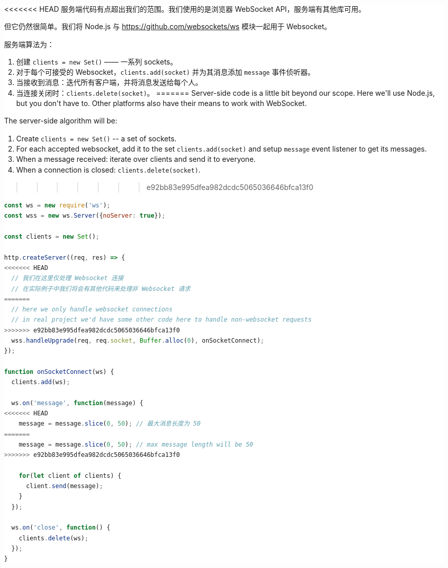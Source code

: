 <<<<<<< HEAD
服务端代码有点超出我们的范围。我们使用的是浏览器 WebSocket API，服务端有其他库可用。

但它仍然很简单。我们将 Node.js 与 <https://github.com/websockets/ws> 模块一起用于 Websocket。

服务端算法为：
1. 创建 `clients = new Set()` —— 一系列 sockets。
2. 对于每个可接受的 Websocket，`clients.add(socket)` 并为其消息添加 `message` 事件侦听器。
3. 当接收到消息：迭代所有客户端，并将消息发送给每个人。
4. 当连接关闭时：`clients.delete(socket)`。
=======
Server-side code is a little bit beyond our scope. Here we'll use Node.js, but you don't have to. Other platforms also have their means to work with WebSocket.

The server-side algorithm will be:

1. Create `clients = new Set()` -- a set of sockets.
2. For each accepted websocket, add it to the set `clients.add(socket)` and setup `message` event listener to get its messages.
3. When a message received: iterate over clients and send it to everyone.
4. When a connection is closed: `clients.delete(socket)`.
>>>>>>> e92bb83e995dfea982dcdc5065036646bfca13f0

```js
const ws = new require('ws');
const wss = new ws.Server({noServer: true});

const clients = new Set();

http.createServer((req, res) => {
<<<<<<< HEAD
  // 我们在这里仅处理 Websocket 连接
  // 在实际例子中我们将会有其他代码来处理非 Websocket 请求
=======
  // here we only handle websocket connections
  // in real project we'd have some other code here to handle non-websocket requests
>>>>>>> e92bb83e995dfea982dcdc5065036646bfca13f0
  wss.handleUpgrade(req, req.socket, Buffer.alloc(0), onSocketConnect);
});

function onSocketConnect(ws) {
  clients.add(ws);

  ws.on('message', function(message) {
<<<<<<< HEAD
    message = message.slice(0, 50); // 最大消息长度为 50
=======
    message = message.slice(0, 50); // max message length will be 50
>>>>>>> e92bb83e995dfea982dcdc5065036646bfca13f0

    for(let client of clients) {
      client.send(message);
    }
  });

  ws.on('close', function() {
    clients.delete(ws);
  });
}
```
